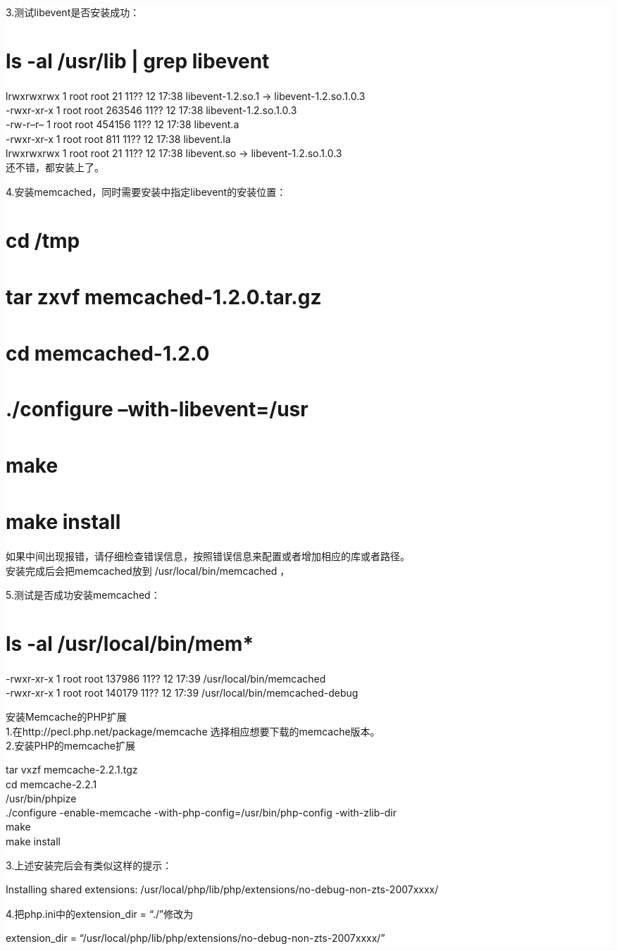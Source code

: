 3.测试libevent是否安装成功：  
# ls -al /usr/lib | grep libevent  
lrwxrwxrwx 1 root root 21 11?? 12 17:38 libevent-1.2.so.1 -\> libevent-1.2.so.1.0.3  
-rwxr-xr-x 1 root root 263546 11?? 12 17:38 libevent-1.2.so.1.0.3  
-rw-r–r– 1 root root 454156 11?? 12 17:38 libevent.a  
-rwxr-xr-x 1 root root 811 11?? 12 17:38 libevent.la  
lrwxrwxrwx 1 root root 21 11?? 12 17:38 libevent.so -\> libevent-1.2.so.1.0.3  
还不错，都安装上了。

4.安装memcached，同时需要安装中指定libevent的安装位置：  
# cd /tmp  
# tar zxvf memcached-1.2.0.tar.gz  
# cd memcached-1.2.0  
# ./configure –with-libevent=/usr  
# make  
# make install  
如果中间出现报错，请仔细检查错误信息，按照错误信息来配置或者增加相应的库或者路径。  
安装完成后会把memcached放到 /usr/local/bin/memcached ，

5.测试是否成功安装memcached：  
# ls -al /usr/local/bin/mem\*  
-rwxr-xr-x 1 root root 137986 11?? 12 17:39 /usr/local/bin/memcached  
-rwxr-xr-x 1 root root 140179 11?? 12 17:39 /usr/local/bin/memcached-debug

安装Memcache的PHP扩展  
1.在http://pecl.php.net/package/memcache 选择相应想要下载的memcache版本。  
2.安装PHP的memcache扩展

tar vxzf memcache-2.2.1.tgz  
cd memcache-2.2.1  
/usr/bin/phpize  
./configure -enable-memcache -with-php-config=/usr/bin/php-config -with-zlib-dir  
make  
make install

3.上述安装完后会有类似这样的提示：

Installing shared extensions: /usr/local/php/lib/php/extensions/no-debug-non-zts-2007xxxx/

4.把php.ini中的extension\_dir = “./”修改为

extension\_dir = “/usr/local/php/lib/php/extensions/no-debug-non-zts-2007xxxx/”

